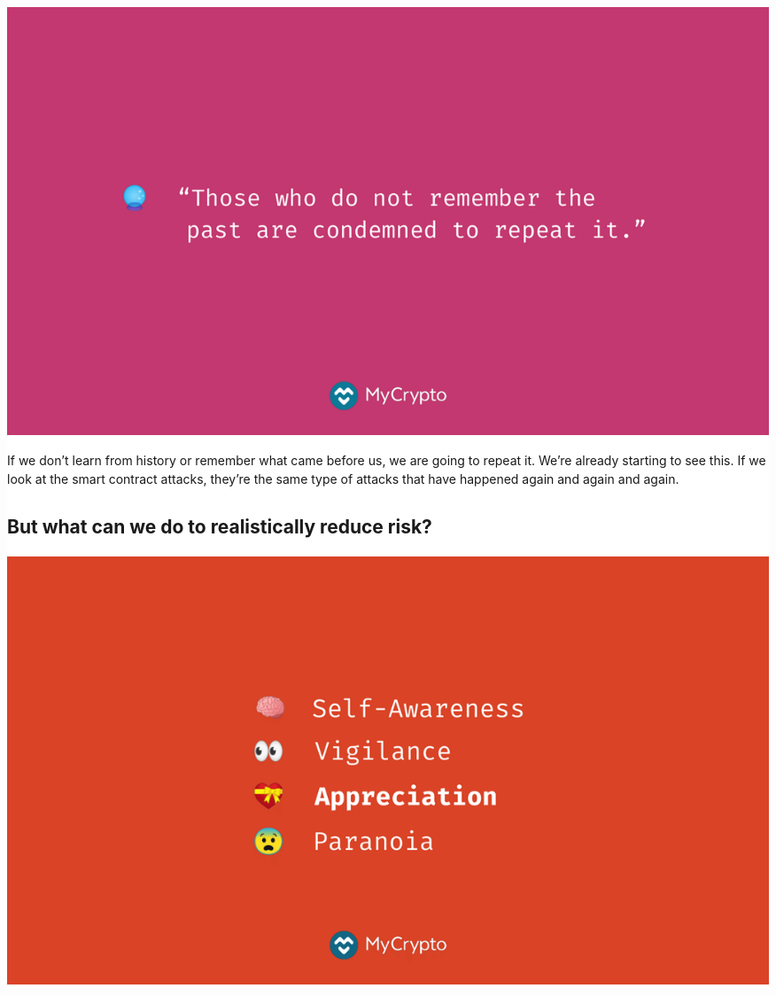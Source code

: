 ![Those who do not remember the past are condemned to repeat it](../../assets/general-knowledge/ethereum-blockchain/what-is-decentralized-finance/quote-1.png)

If we don’t learn from history or remember what came before us, we are going to repeat it. We’re already starting to see this. If we look at the smart contract attacks, they’re the same type of attacks that have happened again and again and again.

## But what can we do to realistically reduce risk?

![Reducing risk](../../assets/general-knowledge/ethereum-blockchain/what-is-decentralized-finance/reduce-risk.png)
